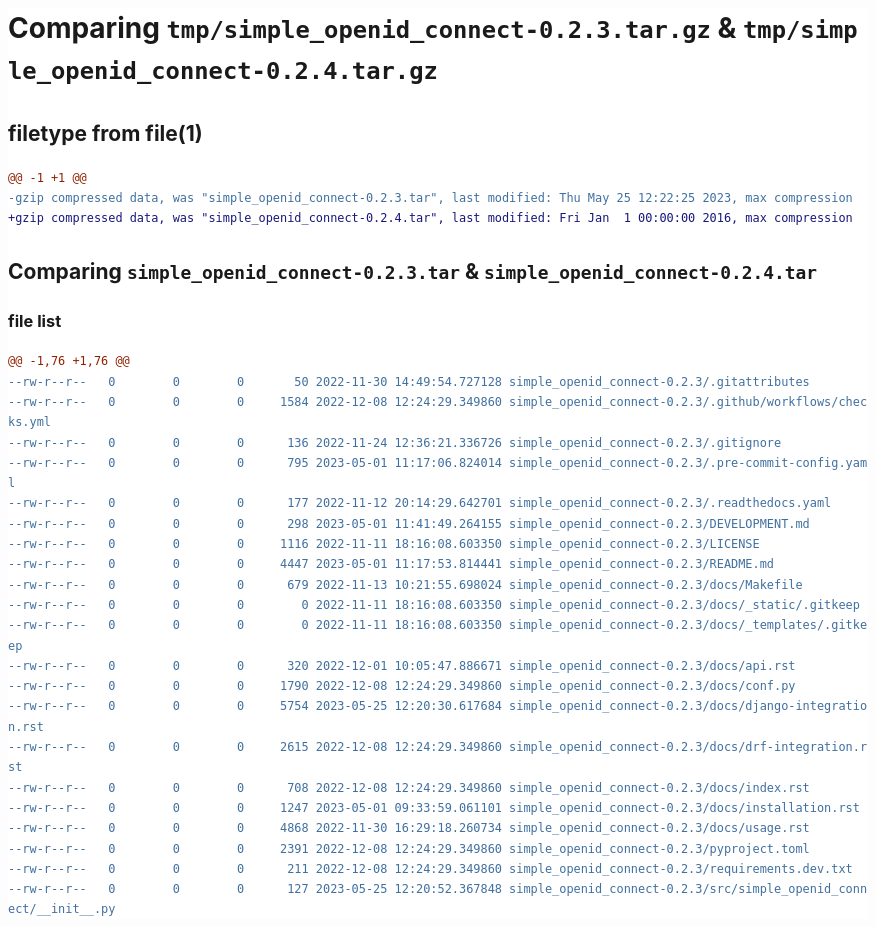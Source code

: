 # Comparing `tmp/simple_openid_connect-0.2.3.tar.gz` & `tmp/simple_openid_connect-0.2.4.tar.gz`

## filetype from file(1)

```diff
@@ -1 +1 @@
-gzip compressed data, was "simple_openid_connect-0.2.3.tar", last modified: Thu May 25 12:22:25 2023, max compression
+gzip compressed data, was "simple_openid_connect-0.2.4.tar", last modified: Fri Jan  1 00:00:00 2016, max compression
```

## Comparing `simple_openid_connect-0.2.3.tar` & `simple_openid_connect-0.2.4.tar`

### file list

```diff
@@ -1,76 +1,76 @@
--rw-r--r--   0        0        0       50 2022-11-30 14:49:54.727128 simple_openid_connect-0.2.3/.gitattributes
--rw-r--r--   0        0        0     1584 2022-12-08 12:24:29.349860 simple_openid_connect-0.2.3/.github/workflows/checks.yml
--rw-r--r--   0        0        0      136 2022-11-24 12:36:21.336726 simple_openid_connect-0.2.3/.gitignore
--rw-r--r--   0        0        0      795 2023-05-01 11:17:06.824014 simple_openid_connect-0.2.3/.pre-commit-config.yaml
--rw-r--r--   0        0        0      177 2022-11-12 20:14:29.642701 simple_openid_connect-0.2.3/.readthedocs.yaml
--rw-r--r--   0        0        0      298 2023-05-01 11:41:49.264155 simple_openid_connect-0.2.3/DEVELOPMENT.md
--rw-r--r--   0        0        0     1116 2022-11-11 18:16:08.603350 simple_openid_connect-0.2.3/LICENSE
--rw-r--r--   0        0        0     4447 2023-05-01 11:17:53.814441 simple_openid_connect-0.2.3/README.md
--rw-r--r--   0        0        0      679 2022-11-13 10:21:55.698024 simple_openid_connect-0.2.3/docs/Makefile
--rw-r--r--   0        0        0        0 2022-11-11 18:16:08.603350 simple_openid_connect-0.2.3/docs/_static/.gitkeep
--rw-r--r--   0        0        0        0 2022-11-11 18:16:08.603350 simple_openid_connect-0.2.3/docs/_templates/.gitkeep
--rw-r--r--   0        0        0      320 2022-12-01 10:05:47.886671 simple_openid_connect-0.2.3/docs/api.rst
--rw-r--r--   0        0        0     1790 2022-12-08 12:24:29.349860 simple_openid_connect-0.2.3/docs/conf.py
--rw-r--r--   0        0        0     5754 2023-05-25 12:20:30.617684 simple_openid_connect-0.2.3/docs/django-integration.rst
--rw-r--r--   0        0        0     2615 2022-12-08 12:24:29.349860 simple_openid_connect-0.2.3/docs/drf-integration.rst
--rw-r--r--   0        0        0      708 2022-12-08 12:24:29.349860 simple_openid_connect-0.2.3/docs/index.rst
--rw-r--r--   0        0        0     1247 2023-05-01 09:33:59.061101 simple_openid_connect-0.2.3/docs/installation.rst
--rw-r--r--   0        0        0     4868 2022-11-30 16:29:18.260734 simple_openid_connect-0.2.3/docs/usage.rst
--rw-r--r--   0        0        0     2391 2022-12-08 12:24:29.349860 simple_openid_connect-0.2.3/pyproject.toml
--rw-r--r--   0        0        0      211 2022-12-08 12:24:29.349860 simple_openid_connect-0.2.3/requirements.dev.txt
--rw-r--r--   0        0        0      127 2023-05-25 12:20:52.367848 simple_openid_connect-0.2.3/src/simple_openid_connect/__init__.py
```
